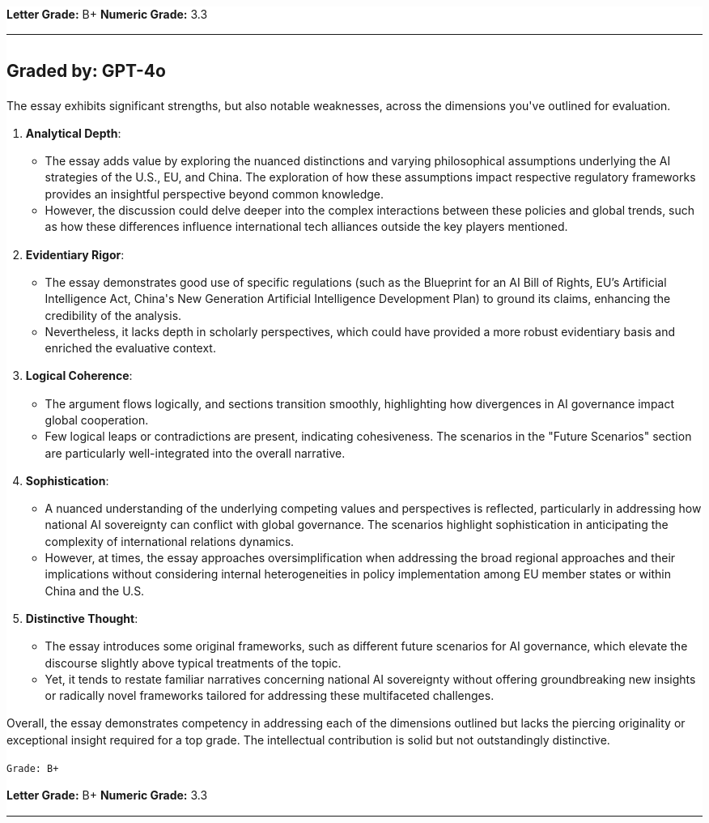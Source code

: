 **Letter Grade:** B+
**Numeric Grade:** 3.3

---

## Graded by: GPT-4o

The essay exhibits significant strengths, but also notable weaknesses, across the dimensions you've outlined for evaluation.

1) **Analytical Depth**: 
   - The essay adds value by exploring the nuanced distinctions and varying philosophical assumptions underlying the AI strategies of the U.S., EU, and China. The exploration of how these assumptions impact respective regulatory frameworks provides an insightful perspective beyond common knowledge. 
   - However, the discussion could delve deeper into the complex interactions between these policies and global trends, such as how these differences influence international tech alliances outside the key players mentioned.

2) **Evidentiary Rigor**:
   - The essay demonstrates good use of specific regulations (such as the Blueprint for an AI Bill of Rights, EU’s Artificial Intelligence Act, China's New Generation Artificial Intelligence Development Plan) to ground its claims, enhancing the credibility of the analysis.
   - Nevertheless, it lacks depth in scholarly perspectives, which could have provided a more robust evidentiary basis and enriched the evaluative context.

3) **Logical Coherence**:
   - The argument flows logically, and sections transition smoothly, highlighting how divergences in AI governance impact global cooperation.
   - Few logical leaps or contradictions are present, indicating cohesiveness. The scenarios in the "Future Scenarios" section are particularly well-integrated into the overall narrative.

4) **Sophistication**:
   - A nuanced understanding of the underlying competing values and perspectives is reflected, particularly in addressing how national AI sovereignty can conflict with global governance. The scenarios highlight sophistication in anticipating the complexity of international relations dynamics.
   - However, at times, the essay approaches oversimplification when addressing the broad regional approaches and their implications without considering internal heterogeneities in policy implementation among EU member states or within China and the U.S.

5) **Distinctive Thought**:
   - The essay introduces some original frameworks, such as different future scenarios for AI governance, which elevate the discourse slightly above typical treatments of the topic.
   - Yet, it tends to restate familiar narratives concerning national AI sovereignty without offering groundbreaking new insights or radically novel frameworks tailored for addressing these multifaceted challenges.

Overall, the essay demonstrates competency in addressing each of the dimensions outlined but lacks the piercing originality or exceptional insight required for a top grade. The intellectual contribution is solid but not outstandingly distinctive.

```
Grade: B+
```

**Letter Grade:** B+
**Numeric Grade:** 3.3

---